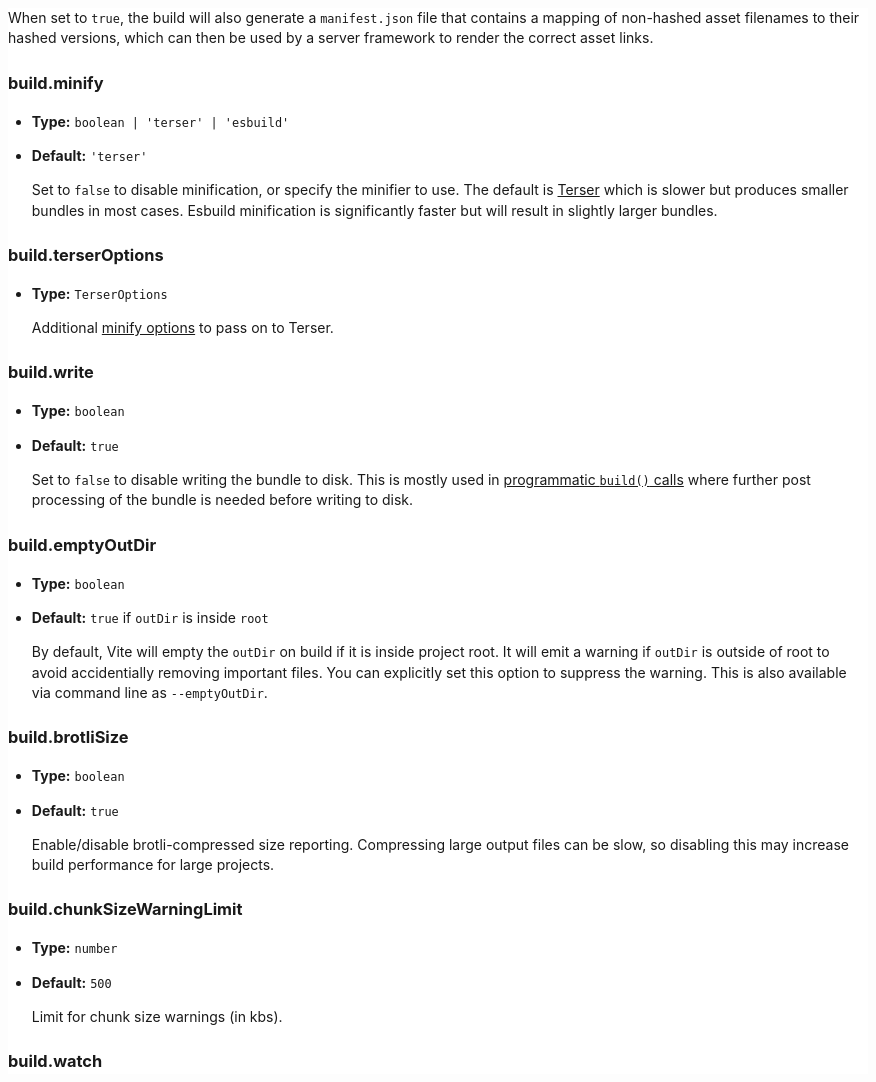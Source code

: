   When set to `true`, the build will also generate a `manifest.json` file that contains a mapping of non-hashed asset filenames to their hashed versions, which can then be used by a server framework to render the correct asset links.

### build.minify

- **Type:** `boolean | 'terser' | 'esbuild'`
- **Default:** `'terser'`

  Set to `false` to disable minification, or specify the minifier to use. The default is [Terser](https://github.com/terser/terser) which is slower but produces smaller bundles in most cases. Esbuild minification is significantly faster but will result in slightly larger bundles.

### build.terserOptions

- **Type:** `TerserOptions`

  Additional [minify options](https://terser.org/docs/api-reference#minify-options) to pass on to Terser.

### build.write

- **Type:** `boolean`
- **Default:** `true`

  Set to `false` to disable writing the bundle to disk. This is mostly used in [programmatic `build()` calls](/guide/api-javascript#build) where further post processing of the bundle is needed before writing to disk.

### build.emptyOutDir

- **Type:** `boolean`
- **Default:** `true` if `outDir` is inside `root`

  By default, Vite will empty the `outDir` on build if it is inside project root. It will emit a warning if `outDir` is outside of root to avoid accidentially removing important files. You can explicitly set this option to suppress the warning. This is also available via command line as `--emptyOutDir`.

### build.brotliSize

- **Type:** `boolean`
- **Default:** `true`

  Enable/disable brotli-compressed size reporting. Compressing large output files can be slow, so disabling this may increase build performance for large projects.

### build.chunkSizeWarningLimit

- **Type:** `number`
- **Default:** `500`

  Limit for chunk size warnings (in kbs).

### build.watch
